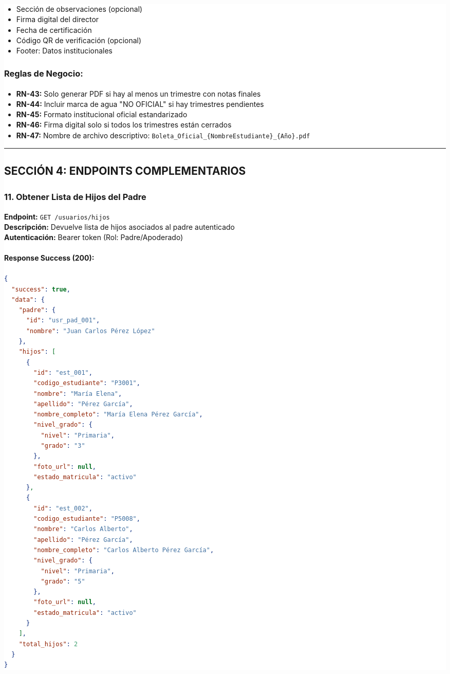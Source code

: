 - Sección de observaciones (opcional)
- Firma digital del director
- Fecha de certificación
- Código QR de verificación (opcional)
- Footer: Datos institucionales

### **Reglas de Negocio:**
- **RN-43:** Solo generar PDF si hay al menos un trimestre con notas finales
- **RN-44:** Incluir marca de agua "NO OFICIAL" si hay trimestres pendientes
- **RN-45:** Formato institucional oficial estandarizado
- **RN-46:** Firma digital solo si todos los trimestres están cerrados
- **RN-47:** Nombre de archivo descriptivo: `Boleta_Oficial_{NombreEstudiante}_{Año}.pdf`

---

## **SECCIÓN 4: ENDPOINTS COMPLEMENTARIOS**

### **11. Obtener Lista de Hijos del Padre**

**Endpoint:** `GET /usuarios/hijos`  
**Descripción:** Devuelve lista de hijos asociados al padre autenticado  
**Autenticación:** Bearer token (Rol: Padre/Apoderado)  

#### **Response Success (200):**
```json
{
  "success": true,
  "data": {
    "padre": {
      "id": "usr_pad_001",
      "nombre": "Juan Carlos Pérez López"
    },
    "hijos": [
      {
        "id": "est_001",
        "codigo_estudiante": "P3001",
        "nombre": "María Elena",
        "apellido": "Pérez García",
        "nombre_completo": "María Elena Pérez García",
        "nivel_grado": {
          "nivel": "Primaria",
          "grado": "3"
        },
        "foto_url": null,
        "estado_matricula": "activo"
      },
      {
        "id": "est_002",
        "codigo_estudiante": "P5008",
        "nombre": "Carlos Alberto",
        "apellido": "Pérez García",
        "nombre_completo": "Carlos Alberto Pérez García",
        "nivel_grado": {
          "nivel": "Primaria",
          "grado": "5"
        },
        "foto_url": null,
        "estado_matricula": "activo"
      }
    ],
    "total_hijos": 2
  }
}
```